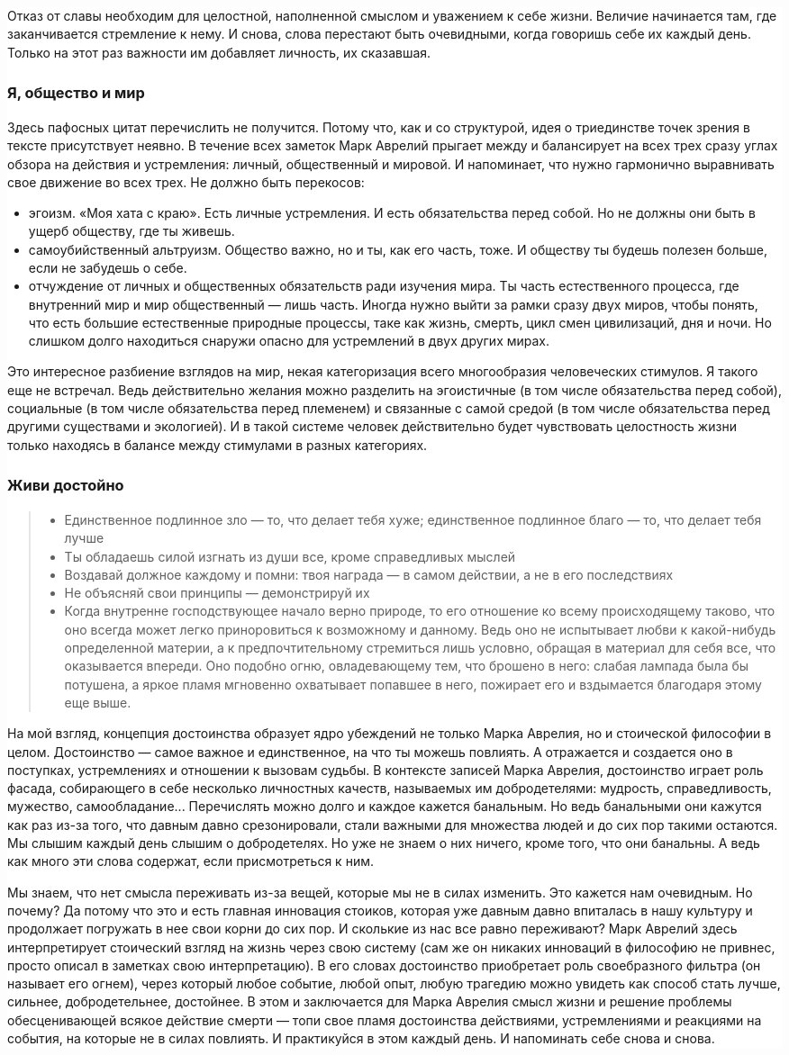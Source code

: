 Отказ от славы необходим для целостной, наполненной смыслом и уважением к себе жизни. Величие начинается там, где заканчивается стремление к нему. И снова, слова перестают быть очевидными, когда говоришь себе их каждый день. Только на этот раз важности им добавляет личность, их сказавшая.

### Я, общество и мир

Здесь пафосных цитат перечислить не получится. Потому что, как и со структурой, идея о триединстве точек зрения в тексте присутствует неявно. В течение всех заметок Марк Аврелий прыгает между и балансирует на всех трех сразу углах обзора на действия и устремления: личный, общественный и мировой. И напоминает, что нужно гармонично выравнивать свое движение во всех трех. Не должно быть перекосов:

- эгоизм. «Моя хата с краю». Есть личные устремления. И есть обязательства перед собой. Но не должны они быть в ущерб обществу, где ты живешь.
- самоубийственный альтруизм. Общество важно, но и ты, как его часть, тоже. И обществу ты будешь полезен больше, если не забудешь о себе.
- отчуждение от личных и общественных обязательств ради изучения мира. Ты часть естественного процесса, где внутренний мир и мир общественный — лишь часть. Иногда нужно выйти за рамки сразу двух миров, чтобы понять, что есть большие естественные природные процессы, таке как жизнь, смерть, цикл смен цивилизаций, дня и ночи. Но слишком долго находиться снаружи опасно для устремлений в двух других мирах.

Это интересное разбиение взглядов на мир, некая категоризация всего многообразия человеческих стимулов. Я такого еще не встречал. Ведь действительно желания можно разделить на эгоистичные (в том числе обязательства перед собой), социальные (в том числе обязательства перед племенем) и связанные с самой средой (в том числе обязательства перед другими существами и экологией). И в такой системе человек действительно будет чувствовать целостность жизни только находясь в балансе между стимулами в разных категориях.

### Живи достойно
> - Единственное подлинное зло — то, что делает тебя хуже; единственное подлинное благо — то, что делает тебя лучше
> - Ты обладаешь силой изгнать из души все, кроме справедливых мыслей
> - Воздавай должное каждому и помни: твоя награда — в самом действии, а не в его последствиях
> - Не объясняй свои принципы — демонстрируй их
> - Когда внутренне господствующее начало верно природе, то его отношение ко всему происходящему таково, что оно всегда может легко приноровиться к возможному и данному. Ведь оно не испытывает любви к какой-нибудь определенной материи, а к предпочтительному стремиться лишь условно, обращая в материал для себя все, что оказывается впереди. Оно подобно огню, овладевающему тем, что брошено в него: слабая лампада была бы потушена, а яркое пламя мгновенно охватывает попавшее в него, пожирает его и вздымается благодаря этому еще выше.

На мой взгляд, концепция достоинства образует ядро убеждений не только Марка Аврелия, но и стоической философии в целом. Достоинство — самое важное и единственное, на что ты можешь повлиять. А отражается и создается оно в поступках, устремлениях и отношении к вызовам судьбы. В контексте записей Марка Аврелия, достоинство играет роль фасада, собирающего в себе несколько личностных качеств, называемых им добродетелями: мудрость, справедливость, мужество, самообладание... Перечислять можно долго и каждое кажется банальным. Но ведь банальными они кажутся как раз из-за того, что давным давно срезонировали, стали важными для множества людей и до сих пор такими остаются. Мы слышим каждый день слышим о добродетелях. Но уже не знаем о них ничего, кроме того, что они банальны. А ведь как много эти слова содержат, если присмотреться к ним.

Мы знаем, что нет смысла переживать из-за вещей, которые мы не в силах изменить. Это кажется нам очевидным. Но почему? Да потому что это и есть главная инновация стоиков, которая уже давным давно впиталась в нашу культуру и продолжает погружать в нее свои корни до сих пор. И сколькие из нас все равно переживают? Марк Аврелий здесь интерпретирует стоический взгляд на жизнь через свою систему (сам же он никаких инноваций в философию не привнес, просто описал в заметках свою интерпретацию). В его словах достоинство приобретает роль своебразного фильтра (он называет его огнем), через который любое событие, любой опыт, любую трагедию можно увидеть как способ стать лучше, сильнее, добродетельнее, достойнее. В этом и заключается для Марка Аврелия смысл жизни и решение проблемы обесценивающей всякое действие смерти — топи свое пламя достоинства действиями, устремлениями и реакциями на события, на которые не в силах повлиять. И практикуйся в этом каждый день. И напоминать себе снова и снова.
